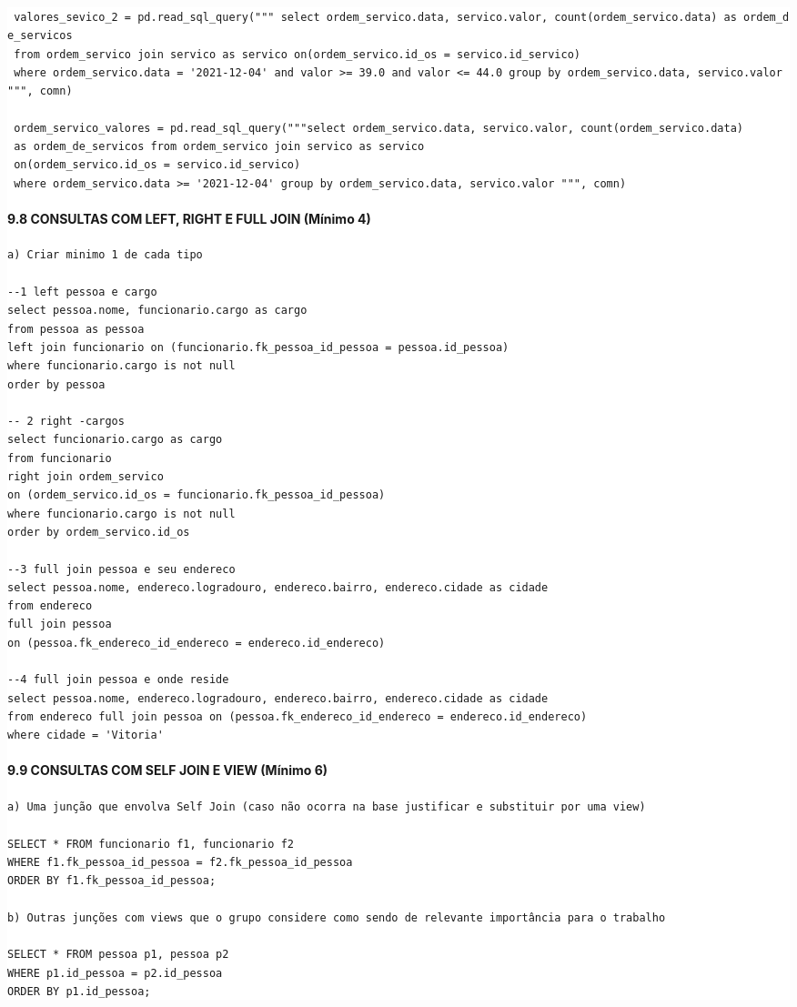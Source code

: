      valores_sevico_2 = pd.read_sql_query(""" select ordem_servico.data, servico.valor, count(ordem_servico.data) as ordem_de_servicos 
     from ordem_servico join servico as servico on(ordem_servico.id_os = servico.id_servico)
     where ordem_servico.data = '2021-12-04' and valor >= 39.0 and valor <= 44.0 group by ordem_servico.data, servico.valor """, comn)

     ordem_servico_valores = pd.read_sql_query("""select ordem_servico.data, servico.valor, count(ordem_servico.data) 
     as ordem_de_servicos from ordem_servico join servico as servico 
     on(ordem_servico.id_os = servico.id_servico)
     where ordem_servico.data >= '2021-12-04' group by ordem_servico.data, servico.valor """, comn)

#### 9.8	CONSULTAS COM LEFT, RIGHT E FULL JOIN (Mínimo 4)<br>
    a) Criar minimo 1 de cada tipo

    --1 left pessoa e cargo
    select pessoa.nome, funcionario.cargo as cargo
    from pessoa as pessoa
    left join funcionario on (funcionario.fk_pessoa_id_pessoa = pessoa.id_pessoa)
    where funcionario.cargo is not null
    order by pessoa

    -- 2 right -cargos
    select funcionario.cargo as cargo
    from funcionario
    right join ordem_servico 
    on (ordem_servico.id_os = funcionario.fk_pessoa_id_pessoa)
    where funcionario.cargo is not null
    order by ordem_servico.id_os

    --3 full join pessoa e seu endereco
    select pessoa.nome, endereco.logradouro, endereco.bairro, endereco.cidade as cidade
    from endereco
    full join pessoa
    on (pessoa.fk_endereco_id_endereco = endereco.id_endereco)

    --4 full join pessoa e onde reside
    select pessoa.nome, endereco.logradouro, endereco.bairro, endereco.cidade as cidade 
    from endereco full join pessoa on (pessoa.fk_endereco_id_endereco = endereco.id_endereco)
    where cidade = 'Vitoria'  

#### 9.9	CONSULTAS COM SELF JOIN E VIEW (Mínimo 6)<br>
    a) Uma junção que envolva Self Join (caso não ocorra na base justificar e substituir por uma view)

    SELECT * FROM funcionario f1, funcionario f2
    WHERE f1.fk_pessoa_id_pessoa = f2.fk_pessoa_id_pessoa
    ORDER BY f1.fk_pessoa_id_pessoa;

    b) Outras junções com views que o grupo considere como sendo de relevante importância para o trabalho

    SELECT * FROM pessoa p1, pessoa p2
    WHERE p1.id_pessoa = p2.id_pessoa
    ORDER BY p1.id_pessoa;

